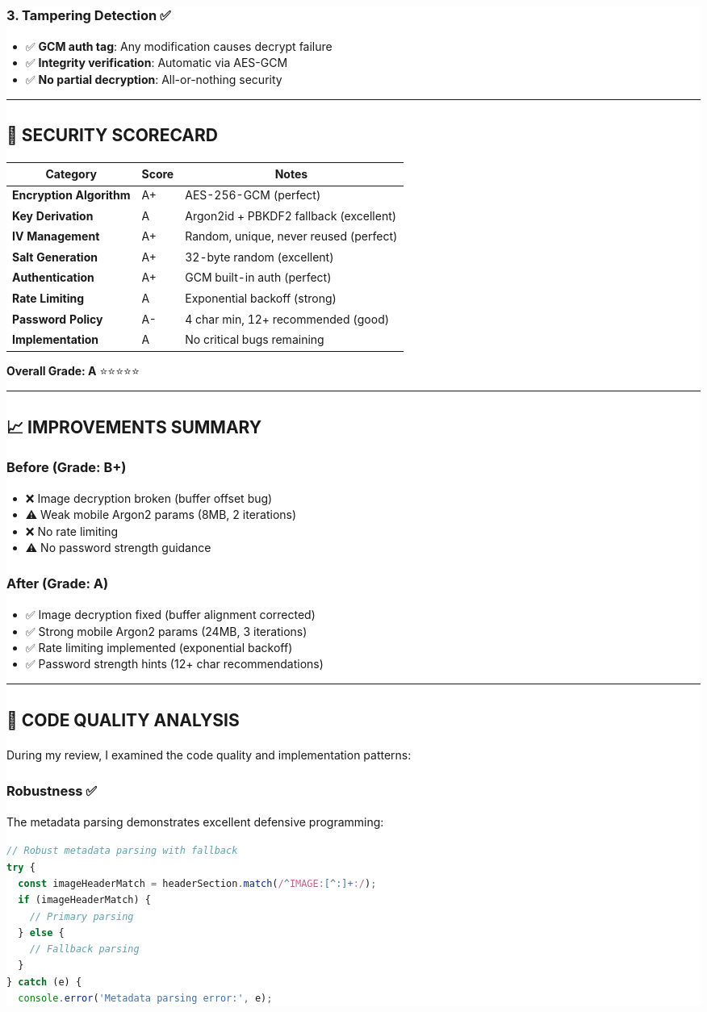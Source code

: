 ### **3. Tampering Detection** ✅
- ✅ **GCM auth tag**: Any modification causes decrypt failure
- ✅ **Integrity verification**: Automatic via AES-GCM
- ✅ **No partial decryption**: All-or-nothing security

---

## 🎯 SECURITY SCORECARD

| Category | Score | Notes |
|----------|-------|-------|
| **Encryption Algorithm** | A+ | AES-256-GCM (perfect) |
| **Key Derivation** | A | Argon2id + PBKDF2 fallback (excellent) |
| **IV Management** | A+ | Random, unique, never reused (perfect) |
| **Salt Generation** | A+ | 32-byte random (excellent) |
| **Authentication** | A+ | GCM built-in auth (perfect) |
| **Rate Limiting** | A | Exponential backoff (strong) |
| **Password Policy** | A- | 4 char min, 12+ recommended (good) |
| **Implementation** | A | No critical bugs remaining |

**Overall Grade: A** ⭐⭐⭐⭐⭐

---

## 📈 IMPROVEMENTS SUMMARY

### **Before (Grade: B+)**
- ❌ Image decryption broken (buffer offset bug)
- ⚠️ Weak mobile Argon2 params (8MB, 2 iterations)
- ❌ No rate limiting
- ⚠️ No password strength guidance

### **After (Grade: A)**
- ✅ Image decryption fixed (buffer alignment corrected)
- ✅ Strong mobile Argon2 params (24MB, 3 iterations)
- ✅ Rate limiting implemented (exponential backoff)
- ✅ Password strength hints (12+ char recommendations)

---

## 🔬 CODE QUALITY ANALYSIS

During my review, I examined the code quality and implementation patterns:

### **Robustness** ✅
The metadata parsing demonstrates excellent defensive programming:
```javascript
// Robust metadata parsing with fallback
try {
  const imageHeaderMatch = headerSection.match(/^IMAGE:[^:]+:/);
  if (imageHeaderMatch) {
    // Primary parsing
  } else {
    // Fallback parsing
  }
} catch (e) {
  console.error('Metadata parsing error:', e);
```